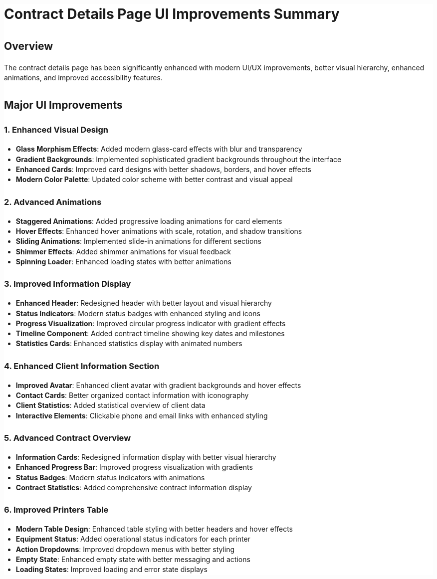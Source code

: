 # Contract Details Page UI Improvements Summary

## Overview
The contract details page has been significantly enhanced with modern UI/UX improvements, better visual hierarchy, enhanced animations, and improved accessibility features.

## Major UI Improvements

### 1. Enhanced Visual Design
- **Glass Morphism Effects**: Added modern glass-card effects with blur and transparency
- **Gradient Backgrounds**: Implemented sophisticated gradient backgrounds throughout the interface
- **Enhanced Cards**: Improved card designs with better shadows, borders, and hover effects
- **Modern Color Palette**: Updated color scheme with better contrast and visual appeal

### 2. Advanced Animations
- **Staggered Animations**: Added progressive loading animations for card elements
- **Hover Effects**: Enhanced hover animations with scale, rotation, and shadow transitions
- **Sliding Animations**: Implemented slide-in animations for different sections
- **Shimmer Effects**: Added shimmer animations for visual feedback
- **Spinning Loader**: Enhanced loading states with better animations

### 3. Improved Information Display
- **Enhanced Header**: Redesigned header with better layout and visual hierarchy
- **Status Indicators**: Modern status badges with enhanced styling and icons
- **Progress Visualization**: Improved circular progress indicator with gradient effects
- **Timeline Component**: Added contract timeline showing key dates and milestones
- **Statistics Cards**: Enhanced statistics display with animated numbers

### 4. Enhanced Client Information Section
- **Improved Avatar**: Enhanced client avatar with gradient backgrounds and hover effects
- **Contact Cards**: Better organized contact information with iconography
- **Client Statistics**: Added statistical overview of client data
- **Interactive Elements**: Clickable phone and email links with enhanced styling

### 5. Advanced Contract Overview
- **Information Cards**: Redesigned information display with better visual hierarchy
- **Enhanced Progress Bar**: Improved progress visualization with gradients
- **Status Badges**: Modern status indicators with animations
- **Contract Statistics**: Added comprehensive contract information display

### 6. Improved Printers Table
- **Modern Table Design**: Enhanced table styling with better headers and hover effects
- **Equipment Status**: Added operational status indicators for each printer
- **Action Dropdowns**: Improved dropdown menus with better styling
- **Empty State**: Enhanced empty state with better messaging and actions
- **Loading States**: Improved loading and error state displays
